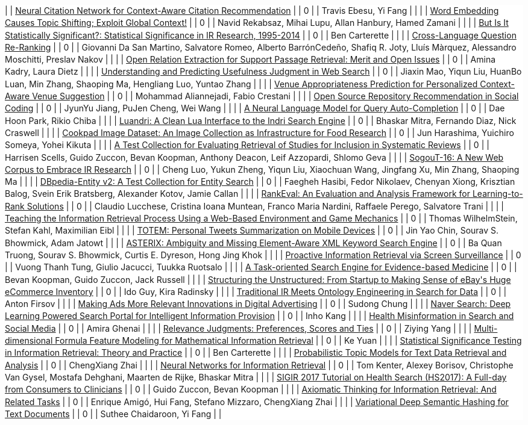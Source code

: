 |  |  [Neural Citation Network for Context-Aware Citation Recommendation](https://doi.org/10.1145/3077136.3080730) |  | 0 |  | Travis Ebesu, Yi Fang |  |
|  |  [Word Embedding Causes Topic Shifting; Exploit Global Context!](https://doi.org/10.1145/3077136.3080733) |  | 0 |  | Navid Rekabsaz, Mihai Lupu, Allan Hanbury, Hamed Zamani |  |
|  |  [But Is It Statistically Significant?: Statistical Significance in IR Research, 1995-2014](https://doi.org/10.1145/3077136.3080738) |  | 0 |  | Ben Carterette |  |
|  |  [Cross-Language Question Re-Ranking](https://doi.org/10.1145/3077136.3080743) |  | 0 |  | Giovanni Da San Martino, Salvatore Romeo, Alberto BarrónCedeño, Shafiq R. Joty, Lluís Màrquez, Alessandro Moschitti, Preslav Nakov |  |
|  |  [Open Relation Extraction for Support Passage Retrieval: Merit and Open Issues](https://doi.org/10.1145/3077136.3080744) |  | 0 |  | Amina Kadry, Laura Dietz |  |
|  |  [Understanding and Predicting Usefulness Judgment in Web Search](https://doi.org/10.1145/3077136.3080750) |  | 0 |  | Jiaxin Mao, Yiqun Liu, HuanBo Luan, Min Zhang, Shaoping Ma, Hengliang Luo, Yuntao Zhang |  |
|  |  [Venue Appropriateness Prediction for Personalized Context-Aware Venue Suggestion](https://doi.org/10.1145/3077136.3080754) |  | 0 |  | Mohammad Aliannejadi, Fabio Crestani |  |
|  |  [Open Source Repository Recommendation in Social Coding](https://doi.org/10.1145/3077136.3080753) |  | 0 |  | JyunYu Jiang, PuJen Cheng, Wei Wang |  |
|  |  [A Neural Language Model for Query Auto-Completion](https://doi.org/10.1145/3077136.3080758) |  | 0 |  | Dae Hoon Park, Rikio Chiba |  |
|  |  [Luandri: A Clean Lua Interface to the Indri Search Engine](https://doi.org/10.1145/3077136.3080650) |  | 0 |  | Bhaskar Mitra, Fernando Diaz, Nick Craswell |  |
|  |  [Cookpad Image Dataset: An Image Collection as Infrastructure for Food Research](https://doi.org/10.1145/3077136.3080686) |  | 0 |  | Jun Harashima, Yuichiro Someya, Yohei Kikuta |  |
|  |  [A Test Collection for Evaluating Retrieval of Studies for Inclusion in Systematic Reviews](https://doi.org/10.1145/3077136.3080707) |  | 0 |  | Harrisen Scells, Guido Zuccon, Bevan Koopman, Anthony Deacon, Leif Azzopardi, Shlomo Geva |  |
|  |  [SogouT-16: A New Web Corpus to Embrace IR Research](https://doi.org/10.1145/3077136.3080694) |  | 0 |  | Cheng Luo, Yukun Zheng, Yiqun Liu, Xiaochuan Wang, Jingfang Xu, Min Zhang, Shaoping Ma |  |
|  |  [DBpedia-Entity v2: A Test Collection for Entity Search](https://doi.org/10.1145/3077136.3080751) |  | 0 |  | Faegheh Hasibi, Fedor Nikolaev, Chenyan Xiong, Krisztian Balog, Svein Erik Bratsberg, Alexander Kotov, Jamie Callan |  |
|  |  [RankEval: An Evaluation and Analysis Framework for Learning-to-Rank Solutions](https://doi.org/10.1145/3077136.3084140) |  | 0 |  | Claudio Lucchese, Cristina Ioana Muntean, Franco Maria Nardini, Raffaele Perego, Salvatore Trani |  |
|  |  [Teaching the Information Retrieval Process Using a Web-Based Environment and Game Mechanics](https://doi.org/10.1145/3077136.3084143) |  | 0 |  | Thomas WilhelmStein, Stefan Kahl, Maximilian Eibl |  |
|  |  [TOTEM: Personal Tweets Summarization on Mobile Devices](https://doi.org/10.1145/3077136.3084138) |  | 0 |  | Jin Yao Chin, Sourav S. Bhowmick, Adam Jatowt |  |
|  |  [ASTERIX: Ambiguity and Missing Element-Aware XML Keyword Search Engine](https://doi.org/10.1145/3077136.3084137) |  | 0 |  | Ba Quan Truong, Sourav S. Bhowmick, Curtis E. Dyreson, Hong Jing Khok |  |
|  |  [Proactive Information Retrieval via Screen Surveillance](https://doi.org/10.1145/3077136.3084151) |  | 0 |  | Vuong Thanh Tung, Giulio Jacucci, Tuukka Ruotsalo |  |
|  |  [A Task-oriented Search Engine for Evidence-based Medicine](https://doi.org/10.1145/3077136.3084136) |  | 0 |  | Bevan Koopman, Guido Zuccon, Jack Russell |  |
|  |  [Structuring the Unstructured: From Startup to Making Sense of eBay's Huge eCommerce Inventory](https://doi.org/10.1145/3077136.3096469) |  | 0 |  | Ido Guy, Kira Radinsky |  |
|  |  [Traditional IR Meets Ontology Engineering in Search for Data](https://doi.org/10.1145/3077136.3096473) |  | 0 |  | Anton Firsov |  |
|  |  [Making Ads More Relevant Innovations in Digital Advertising](https://doi.org/10.1145/3077136.3096465) |  | 0 |  | Sudong Chung |  |
|  |  [Naver Search: Deep Learning Powered Search Portal for Intelligent Information Provision](https://doi.org/10.1145/3077136.3096464) |  | 0 |  | Inho Kang |  |
|  |  [Health Misinformation in Search and Social Media](https://doi.org/10.1145/3077136.3084153) |  | 0 |  | Amira Ghenai |  |
|  |  [Relevance Judgments: Preferences, Scores and Ties](https://doi.org/10.1145/3077136.3084154) |  | 0 |  | Ziying Yang |  |
|  |  [Multi-dimensional Formula Feature Modeling for Mathematical Information Retrieval](https://doi.org/10.1145/3077136.3084158) |  | 0 |  | Ke Yuan |  |
|  |  [Statistical Significance Testing in Information Retrieval: Theory and Practice](https://doi.org/10.1145/3077136.3082065) |  | 0 |  | Ben Carterette |  |
|  |  [Probabilistic Topic Models for Text Data Retrieval and Analysis](https://doi.org/10.1145/3077136.3082067) |  | 0 |  | ChengXiang Zhai |  |
|  |  [Neural Networks for Information Retrieval](https://doi.org/10.1145/3077136.3082062) |  | 0 |  | Tom Kenter, Alexey Borisov, Christophe Van Gysel, Mostafa Dehghani, Maarten de Rijke, Bhaskar Mitra |  |
|  |  [SIGIR 2017 Tutorial on Health Search (HS2017): A Full-day from Consumers to Clinicians](https://doi.org/10.1145/3077136.3082061) |  | 0 |  | Guido Zuccon, Bevan Koopman |  |
|  |  [Axiomatic Thinking for Information Retrieval: And Related Tasks](https://doi.org/10.1145/3077136.3084369) |  | 0 |  | Enrique Amigó, Hui Fang, Stefano Mizzaro, ChengXiang Zhai |  |
|  |  [Variational Deep Semantic Hashing for Text Documents](https://doi.org/10.1145/3077136.3080816) |  | 0 |  | Suthee Chaidaroon, Yi Fang |  |